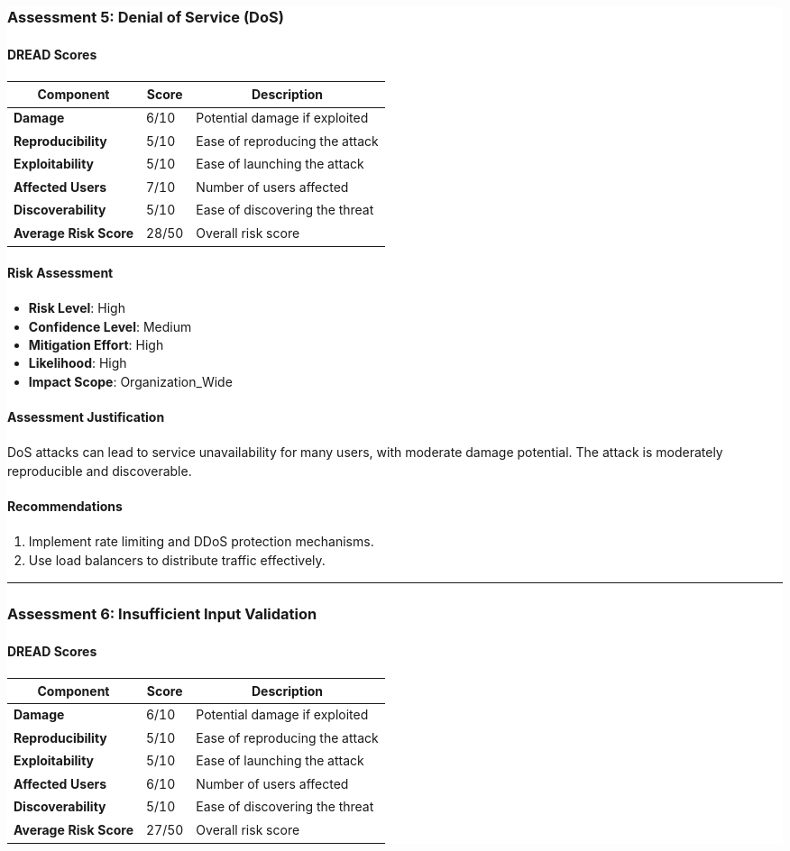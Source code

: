 
### Assessment 5: Denial of Service (DoS)

#### DREAD Scores

| Component | Score | Description |
|-----------|-------|-------------|
| **Damage** | 6/10 | Potential damage if exploited |
| **Reproducibility** | 5/10 | Ease of reproducing the attack |
| **Exploitability** | 5/10 | Ease of launching the attack |
| **Affected Users** | 7/10 | Number of users affected |
| **Discoverability** | 5/10 | Ease of discovering the threat |
| **Average Risk Score** | 28/50 | Overall risk score |

#### Risk Assessment

- **Risk Level**: High
- **Confidence Level**: Medium
- **Mitigation Effort**: High
- **Likelihood**: High
- **Impact Scope**: Organization_Wide

#### Assessment Justification

DoS attacks can lead to service unavailability for many users, with moderate damage potential. The attack is moderately reproducible and discoverable.

#### Recommendations

1. Implement rate limiting and DDoS protection mechanisms.
2. Use load balancers to distribute traffic effectively.

---

### Assessment 6: Insufficient Input Validation

#### DREAD Scores

| Component | Score | Description |
|-----------|-------|-------------|
| **Damage** | 6/10 | Potential damage if exploited |
| **Reproducibility** | 5/10 | Ease of reproducing the attack |
| **Exploitability** | 5/10 | Ease of launching the attack |
| **Affected Users** | 6/10 | Number of users affected |
| **Discoverability** | 5/10 | Ease of discovering the threat |
| **Average Risk Score** | 27/50 | Overall risk score |
